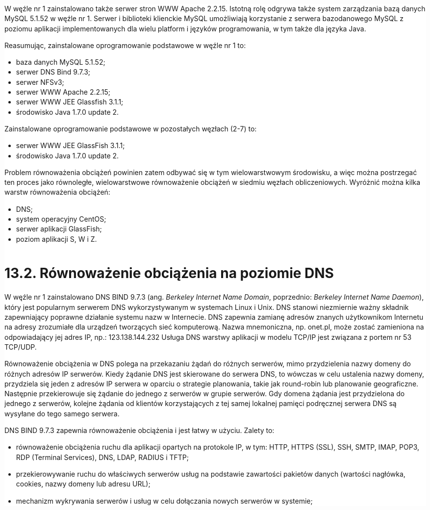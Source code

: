 W węźle nr 1 zainstalowano także serwer stron WWW Apache 2.2.15. Istotną rolę odgrywa także system zarządzania bazą danych MySQL 5.1.52 w węźle nr 1. Serwer i biblioteki klienckie MySQL umożliwiają korzystanie z serwera bazodanowego MySQL z poziomu aplikacji implementowanych dla wielu platform i języków programowania, w tym także dla języka Java.

Reasumując, zainstalowane oprogramowanie podstawowe w węźle nr 1 to:

* baza danych MySQL 5.1.52;
* serwer DNS Bind 9.7.3;
* serwer NFSv3;
* serwer WWW Apache 2.2.15;
* serwer WWW JEE Glassfish 3.1.1;
* środowisko Java 1.7.0 update 2.

Zainstalowane oprogramowanie podstawowe w pozostałych węzłach (2-7) to:

* serwer WWW JEE GlassFish 3.1.1;
* środowisko Java 1.7.0 update 2.

Problem równoważenia obciążeń powinien zatem odbywać się w tym wielowarstwowym środowisku, a więc można postrzegać ten proces jako równoległe, wielowarstwowe równoważenie obciążeń w siedmiu węzłach obliczeniowych. Wyróżnić można kilka warstw równoważenia obciążeń:

* DNS;
* system operacyjny CentOS;
* serwer aplikacji GlassFish;
* poziom aplikacji S, W i Z.

# 13.2.  Równoważenie obciążenia na poziomie DNS

W węźle nr 1 zainstalowano DNS BIND 9.7.3 (ang. *Berkeley Internet Name Domain*, poprzednio: *Berkeley Internet Name Daemon*), który jest popularnym serwerem DNS wykorzystywanym w systemach Linux i Unix. DNS stanowi niezmiernie ważny składnik zapewniający poprawne działanie systemu nazw w Internecie. DNS zapewnia zamianę adresów znanych użytkownikom Internetu na adresy zrozumiałe dla urządzeń tworzących sieć komputerową. Nazwa mnemoniczna, np. onet.pl, może zostać zamieniona na odpowiadający jej adres IP, np.: 123.138.144.232 Usługa DNS warstwy aplikacji w modelu TCP/IP jest związana z portem nr 53 TCP/UDP.

Równoważenie obciążenia w DNS polega na przekazaniu żądań do różnych serwerów, mimo przydzielenia nazwy domeny do różnych adresów IP serwerów. Kiedy żądanie DNS jest skierowane do serwera DNS, to wówczas w celu ustalenia nazwy domeny, przydziela się jeden z adresów IP serwera w oparciu o strategie planowania, takie jak round-robin lub planowanie geograficzne. Następnie przekierowuje się żądanie do jednego z serwerów w grupie serwerów. Gdy domena żądania jest przydzielona do jednego z serwerów, kolejne żądania od klientów korzystających z tej samej lokalnej pamięci podręcznej serwera DNS są wysyłane do tego samego serwera.

DNS BIND 9.7.3 zapewnia równoważenie obciążenia i jest łatwy w użyciu. Zalety to:

* równoważenie obciążenia ruchu dla aplikacji opartych na protokole IP, w tym: HTTP, HTTPS (SSL), SSH, SMTP, IMAP, POP3, RDP (Terminal Services), DNS, LDAP, RADIUS i TFTP;

* przekierowywanie ruchu do właściwych serwerów usług na podstawie zawartości pakietów danych (wartości nagłówka, cookies, nazwy domeny lub adresu URL);

* mechanizm wykrywania serwerów i usług w celu dołączania nowych serwerów w systemie;
